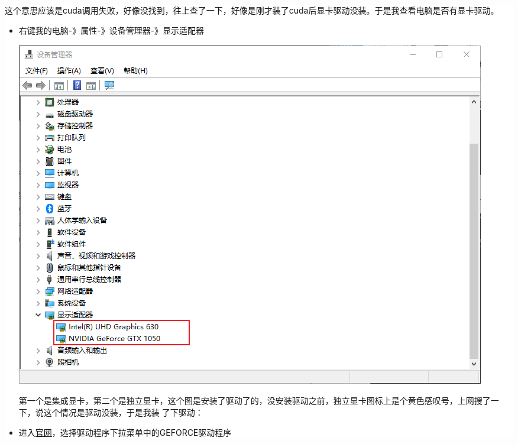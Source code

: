   这个意思应该是cuda调用失败，好像没找到，往上查了一下，好像是刚才装了cuda后显卡驱动没装。于是我查看电脑是否有显卡驱动。

- 右键我的电脑-》属性-》设备管理器-》显示适配器

  ![](./images/107.png)

  第一个是集成显卡，第二个是独立显卡，这个图是安装了驱动了的，没安装驱动之前，独立显卡图标上是个黄色感叹号，上网搜了一下，说这个情况是驱动没装，于是我装 了下驱动：

- 进入[官网](<https://www.nvidia.cn/>)，选择驱动程序下拉菜单中的GEFORCE驱动程序
